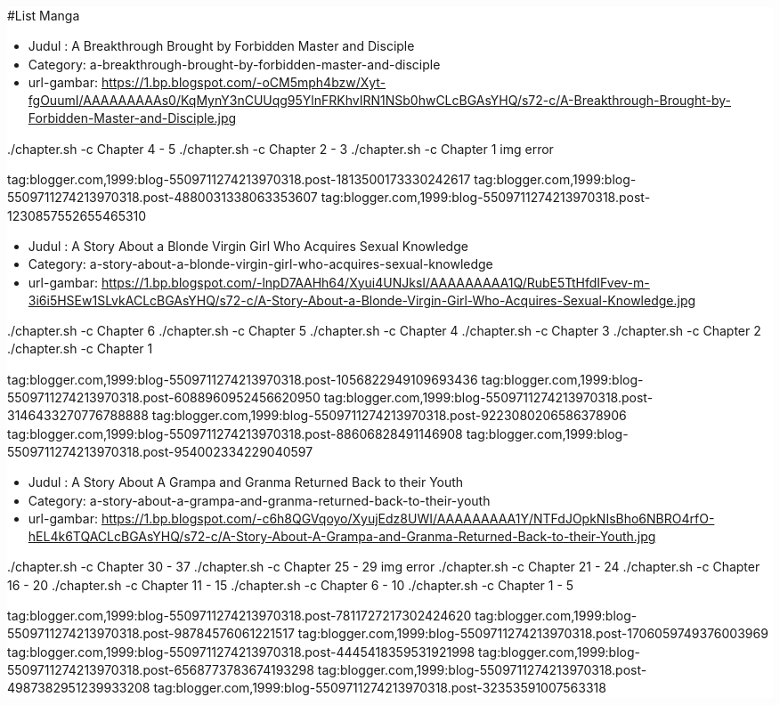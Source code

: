 #List Manga
* Judul : A Breakthrough Brought by Forbidden Master and Disciple
* Category: a-breakthrough-brought-by-forbidden-master-and-disciple
* url-gambar: https://1.bp.blogspot.com/-oCM5mph4bzw/Xyt-fgOuumI/AAAAAAAAAs0/KqMynY3nCUUqg95YlnFRKhvIRN1NSb0hwCLcBGAsYHQ/s72-c/A-Breakthrough-Brought-by-Forbidden-Master-and-Disciple.jpg


 ./chapter.sh -c Chapter 4 - 5
./chapter.sh -c Chapter 2 - 3
./chapter.sh -c Chapter 1 img error

tag:blogger.com,1999:blog-5509711274213970318.post-1813500173330242617
tag:blogger.com,1999:blog-5509711274213970318.post-4880031338063353607
tag:blogger.com,1999:blog-5509711274213970318.post-1230857552655465310


* Judul : A Story About a Blonde Virgin Girl Who Acquires Sexual Knowledge
* Category: a-story-about-a-blonde-virgin-girl-who-acquires-sexual-knowledge
* url-gambar: https://1.bp.blogspot.com/-lnpD7AAHh64/Xyui4UNJksI/AAAAAAAAA1Q/RubE5TtHfdIFvev-m-3i6i5HSEw1SLvkACLcBGAsYHQ/s72-c/A-Story-About-a-Blonde-Virgin-Girl-Who-Acquires-Sexual-Knowledge.jpg

 ./chapter.sh -c Chapter 6
./chapter.sh -c Chapter 5
./chapter.sh -c Chapter 4
./chapter.sh -c Chapter 3
./chapter.sh -c Chapter 2
./chapter.sh -c Chapter 1

tag:blogger.com,1999:blog-5509711274213970318.post-1056822949109693436
tag:blogger.com,1999:blog-5509711274213970318.post-6088960952456620950
tag:blogger.com,1999:blog-5509711274213970318.post-3146433270776788888
tag:blogger.com,1999:blog-5509711274213970318.post-9223080206586378906
tag:blogger.com,1999:blog-5509711274213970318.post-88606828491146908
tag:blogger.com,1999:blog-5509711274213970318.post-954002334229040597


* Judul : A Story About A Grampa and Granma Returned Back to their Youth
* Category: a-story-about-a-grampa-and-granma-returned-back-to-their-youth
* url-gambar: https://1.bp.blogspot.com/-c6h8QGVqoyo/XyujEdz8UWI/AAAAAAAAA1Y/NTFdJOpkNIsBho6NBRO4rfO-hEL4k6TQACLcBGAsYHQ/s72-c/A-Story-About-A-Grampa-and-Granma-Returned-Back-to-their-Youth.jpg

 ./chapter.sh -c Chapter 30 - 37
./chapter.sh -c Chapter 25 - 29 img error
./chapter.sh -c Chapter 21 - 24
./chapter.sh -c Chapter 16 - 20
./chapter.sh -c Chapter 11 - 15
./chapter.sh -c Chapter 6 - 10
./chapter.sh -c Chapter 1 - 5

tag:blogger.com,1999:blog-5509711274213970318.post-7811727217302424620
tag:blogger.com,1999:blog-5509711274213970318.post-98784576061221517
tag:blogger.com,1999:blog-5509711274213970318.post-1706059749376003969
tag:blogger.com,1999:blog-5509711274213970318.post-4445418359531921998
tag:blogger.com,1999:blog-5509711274213970318.post-6568773783674193298
tag:blogger.com,1999:blog-5509711274213970318.post-4987382951239933208
tag:blogger.com,1999:blog-5509711274213970318.post-32353591007563318
